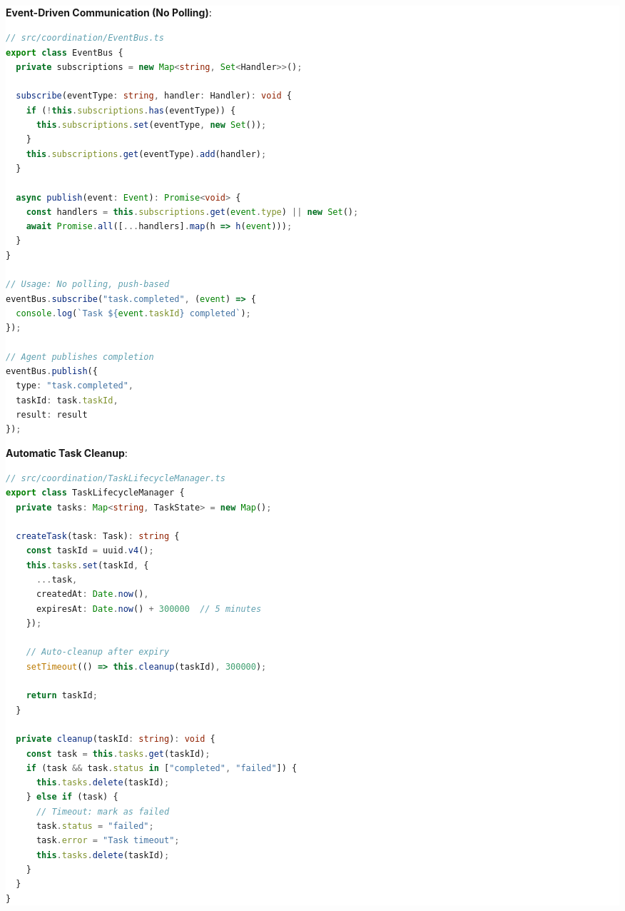 **Event-Driven Communication (No Polling)**:
```typescript
// src/coordination/EventBus.ts
export class EventBus {
  private subscriptions = new Map<string, Set<Handler>>();

  subscribe(eventType: string, handler: Handler): void {
    if (!this.subscriptions.has(eventType)) {
      this.subscriptions.set(eventType, new Set());
    }
    this.subscriptions.get(eventType).add(handler);
  }

  async publish(event: Event): Promise<void> {
    const handlers = this.subscriptions.get(event.type) || new Set();
    await Promise.all([...handlers].map(h => h(event)));
  }
}

// Usage: No polling, push-based
eventBus.subscribe("task.completed", (event) => {
  console.log(`Task ${event.taskId} completed`);
});

// Agent publishes completion
eventBus.publish({
  type: "task.completed",
  taskId: task.taskId,
  result: result
});
```

**Automatic Task Cleanup**:
```typescript
// src/coordination/TaskLifecycleManager.ts
export class TaskLifecycleManager {
  private tasks: Map<string, TaskState> = new Map();

  createTask(task: Task): string {
    const taskId = uuid.v4();
    this.tasks.set(taskId, {
      ...task,
      createdAt: Date.now(),
      expiresAt: Date.now() + 300000  // 5 minutes
    });

    // Auto-cleanup after expiry
    setTimeout(() => this.cleanup(taskId), 300000);

    return taskId;
  }

  private cleanup(taskId: string): void {
    const task = this.tasks.get(taskId);
    if (task && task.status in ["completed", "failed"]) {
      this.tasks.delete(taskId);
    } else if (task) {
      // Timeout: mark as failed
      task.status = "failed";
      task.error = "Task timeout";
      this.tasks.delete(taskId);
    }
  }
}
```